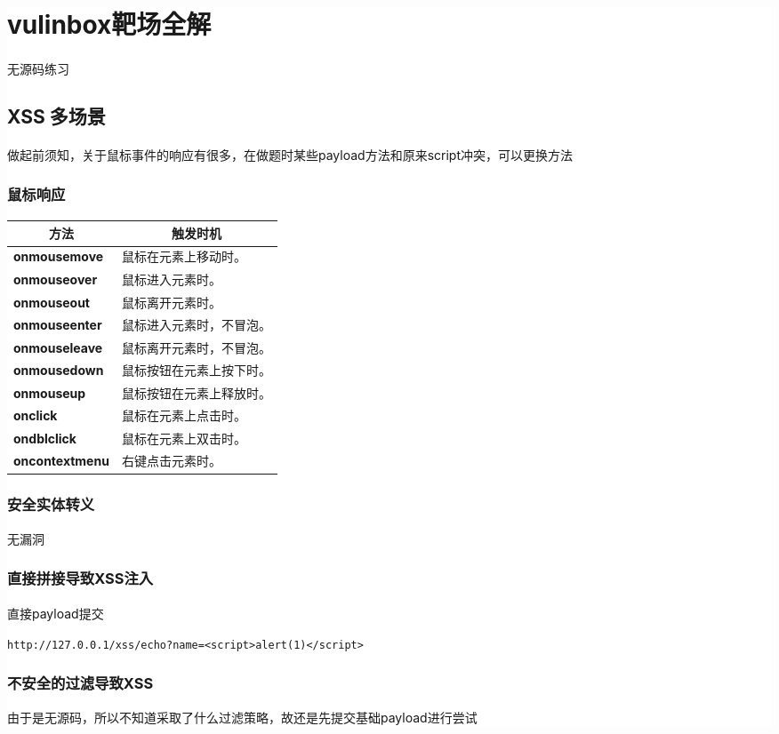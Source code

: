 # vulinbox靶场全解

无源码练习





## XSS 多场景

做起前须知，关于鼠标事件的响应有很多，在做题时某些payload方法和原来script冲突，可以更换方法

### 鼠标响应

| 方法              | 触发时机                 |
| ----------------- | ------------------------ |
| **onmousemove**   | 鼠标在元素上移动时。     |
| **onmouseover**   | 鼠标进入元素时。         |
| **onmouseout**    | 鼠标离开元素时。         |
| **onmouseenter**  | 鼠标进入元素时，不冒泡。 |
| **onmouseleave**  | 鼠标离开元素时，不冒泡。 |
| **onmousedown**   | 鼠标按钮在元素上按下时。 |
| **onmouseup**     | 鼠标按钮在元素上释放时。 |
| **onclick**       | 鼠标在元素上点击时。     |
| **ondblclick**    | 鼠标在元素上双击时。     |
| **oncontextmenu** | 右键点击元素时。         |



### 安全实体转义

无漏洞



### 直接拼接导致XSS注入

直接payload提交

```
http://127.0.0.1/xss/echo?name=<script>alert(1)</script>
```



### 不安全的过滤导致XSS

由于是无源码，所以不知道采取了什么过滤策略，故还是先提交基础payload进行尝试
